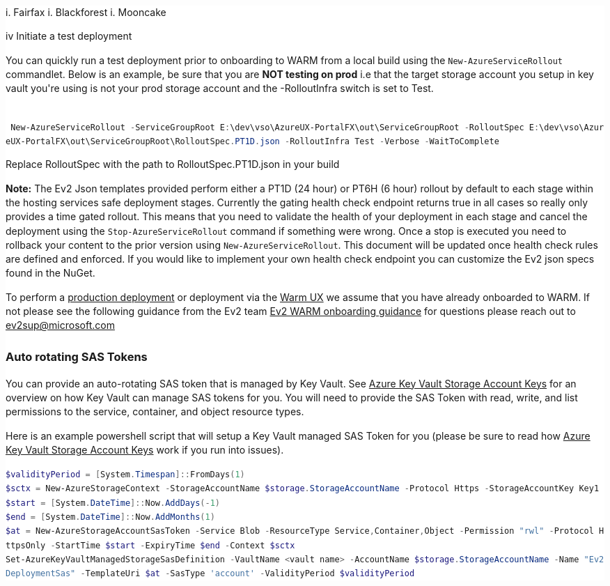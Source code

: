 i. Fairfax
i. Blackforest
i. Mooncake

iv Initiate a test deployment

You can quickly run a test deployment prior to onboarding to WARM from a local build using the `New-AzureServiceRollout` commandlet.  Below is an example, be sure that you are **NOT testing on prod** i.e that the target storage account you setup in key vault you're using is not your prod storage account and the -RolloutInfra switch is set to Test.

``` PowerShell

 New-AzureServiceRollout -ServiceGroupRoot E:\dev\vso\AzureUX-PortalFX\out\ServiceGroupRoot -RolloutSpec E:\dev\vso\AzureUX-PortalFX\out\ServiceGroupRoot\RolloutSpec.PT1D.json -RolloutInfra Test -Verbose -WaitToComplete

```
Replace RolloutSpec with the path to RolloutSpec.PT1D.json in your build

**Note:** The Ev2 Json templates provided perform either a PT1D (24 hour) or PT6H (6 hour) rollout by default to each stage within the hosting services safe deployment stages. Currently the gating health check endpoint returns true in all cases so really only provides a time gated rollout.  This means that you need to validate the health of your deployment in each stage and cancel the deployment using the `Stop-AzureServiceRollout` command if something were wrong. Once a stop is executed you need to rollback your content to the prior version using `New-AzureServiceRollout`.  This document will be updated once health check rules are defined and enforced.  If you would like to implement your own health check endpoint you can customize the Ev2 json specs found in the NuGet.

To perform a [production deployment](https://microsoft.sharepoint.com/teams/WAG/EngSys/deploy/_layouts/OneNote.aspx?id=%2Fteams%2FWAG%2FEngSys%2Fdeploy%2FSiteAssets%2FExpress%20v2%20Notebook&wd=target%28Ev2%20Documentation.one%7CD41B1200-A6DE-4B4D-A019-8318B6F3A084%2FHOWTO%3A%20Deploy%20a%20service%7C15090502-728B-4C84-AD7B-52D403590963%2F%29) or deployment via the [Warm UX](https://warm/newrelease/ev2) we assume that you have already onboarded to WARM. If not please see the following guidance from the Ev2 team  [Ev2 WARM onboarding guidance](https://microsoft.sharepoint.com/teams/WAG/EngSys/deploy/_layouts/15/WopiFrame.aspx?sourcedoc={ecdfb10d-7616-4efd-8499-f210056f808f}&action=edit&wd=target%28%2F%2FEv2%20Documentation.one%7C3c50b523-523e-452c-b153-6bfac92f4926%2FStep-1%20Onboarding%20to%20PROD%20dependencies%7C4c8d1b1e-8e27-41c2-b36e-f60c3d25ab3e%2F%29) for questions please reach out to ev2sup@microsoft.com

### Auto rotating SAS Tokens
You can provide an auto-rotating SAS token that is managed by Key Vault.  See [Azure Key Vault Storage Account Keys](https://docs.microsoft.com/en-us/azure/key-vault/key-vault-ovw-storage-keys) for an overview on how Key Vault can manage SAS tokens for you.  You will need to provide the SAS Token with read, write, and list permissions to the service, container, and object resource types.  

Here is an example powershell script that will setup a Key Vault managed SAS Token for you (please be sure to read how [Azure Key Vault Storage Account Keys](https://docs.microsoft.com/en-us/azure/key-vault/key-vault-ovw-storage-keys) work if you run into issues).

``` Powershell
$validityPeriod = [System.Timespan]::FromDays(1)
$sctx = New-AzureStorageContext -StorageAccountName $storage.StorageAccountName -Protocol Https -StorageAccountKey Key1
$start = [System.DateTime]::Now.AddDays(-1)
$end = [System.DateTime]::Now.AddMonths(1)
$at = New-AzureStorageAccountSasToken -Service Blob -ResourceType Service,Container,Object -Permission "rwl" -Protocol HttpsOnly -StartTime $start -ExpiryTime $end -Context $sctx
Set-AzureKeyVaultManagedStorageSasDefinition -VaultName <vault name> -AccountName $storage.StorageAccountName -Name "Ev2DeploymentSas" -TemplateUri $at -SasType 'account' -ValidityPeriod $validityPeriod
```
